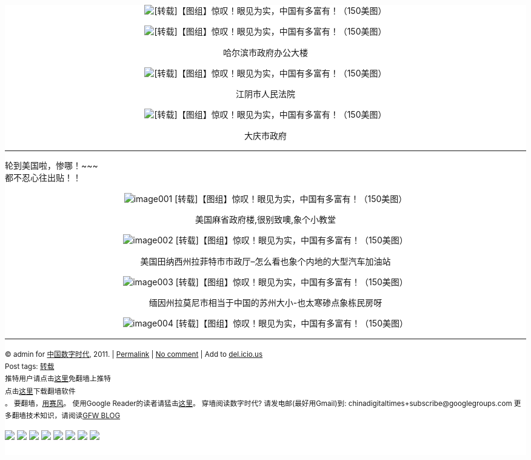 <p style="text-align:center"><img title="【图组】惊叹！眼见为实，中国有多富有！（150美图）" alt=" [转载]【图组】惊叹！眼见为实，中国有多富有！（150美图）" src="http://public.blu.livefilestore.com/y1p1MPHssWrm2SO_WeEthS7vp0CmmKhXUSyK7RnejV826KWQzwuw4b8K5IPy7XGBF5jwFuaM3YLFVc6qDIQK3R8QQ/3285412c2acd47be7346825dd7099cce.jpg?psid=1" width="650" style="border:1px"></p>
<p style="text-align:center"><img title="【图组】惊叹！眼见为实，中国有多富有！（150美图）" alt=" [转载]【图组】惊叹！眼见为实，中国有多富有！（150美图）" src="http://public.blu.livefilestore.com/y1pGQtn04B6bTla5p6I6EKA55ZcfnDEbedHLc7ROEKJFl0iIIkabr1gtPX-DcfUGhK-DqhUS5rpF17aa5c5QiioPA/961410020429220d7ff2034085e4f6da.jpg?psid=1" width="650" style="border:1px"></p>
<p style="text-align:center">哈尔滨市政府办公大楼</p>

<p style="text-align:center"><img title="【图组】惊叹！眼见为实，中国有多富有！（150美图）" alt=" [转载]【图组】惊叹！眼见为实，中国有多富有！（150美图）" src="http://public.blu.livefilestore.com/y1pdH7Q13OkpxgW97f-5ck3uzeTveyt7GfZgBZUIBL2CWui5_GK0-Xf1AgDSfvs-H7V2R0AW_HIp2XYrzmDJWMPZQ/e125725b9ff61bebc4f5df426eb2113b.jpg?psid=1" width="650" style="border:1px"></p>
<p style="text-align:center">江阴市人民法院</p>

<p style="text-align:center"><img title="【图组】惊叹！眼见为实，中国有多富有！（150美图）" alt=" [转载]【图组】惊叹！眼见为实，中国有多富有！（150美图）" src="http://public.blu.livefilestore.com/y1pQ2jJTu9aJ9FNc04hTEI5dtw_bj-M4dU4cZTjfI9pwXgS6xDFMSEVZdzJvVj4-3XQvbZKKwKuuPwjgX5z_xY1RQ/11a9af3c5b69378bbe1dc54e331a69fb.jpg?psid=1" width="650" style="border:1px"></p>
<p style="text-align:center">大庆市政府</p>

<hr>

<p style="text-align:left">轮到美国啦，惨哪！~~~<br>
都不忍心往出贴！！</p>

<p style="text-align:center"><img title="【图组】惊叹！眼见为实，中国有多富有！（150美图）" height="381" alt="image001 [转载]【图组】惊叹！眼见为实，中国有多富有！（150美图）" src="http://cimg.163.com/news/0508/10/image001.jpg" width="569"></p>
<p style="text-align:center">美国麻省政府楼,很别致噢,象个小教堂</p>

<p style="text-align:center"><img title="【图组】惊叹！眼见为实，中国有多富有！（150美图）" height="151" alt="image002 [转载]【图组】惊叹！眼见为实，中国有多富有！（150美图）" src="http://cimg.163.com/news/0508/10/image002.jpg" width="300"></p>
<p style="text-align:center">美国田纳西州拉菲特市市政厅–怎么看也象个内地的大型汽车加油站</p>

<p style="text-align:center"><img title="【图组】惊叹！眼见为实，中国有多富有！（150美图）" height="379" alt="image003 [转载]【图组】惊叹！眼见为实，中国有多富有！（150美图）" src="http://cimg.163.com/news/0508/10/image003.jpg" width="504"></p>
<p style="text-align:center">缅因州拉莫尼市相当于中国的苏州大小-也太寒碜点象栋民房呀</p>

<p style="text-align:center"><img title="【图组】惊叹！眼见为实，中国有多富有！（150美图）" height="424" alt="image004 [转载]【图组】惊叹！眼见为实，中国有多富有！（150美图）" src="http://cimg.163.com/news/0508/10/image004.jpg">
</p></div></div></div><hr>
<p><small>© admin for <a href="https://cdtweb1.info/chinese">中国数字时代</a>, 2011. |
<a href="https://cdtweb1.info/chinese/2011/04/%e8%bd%ac%e8%bd%bd%e3%80%90%e5%9b%be%e7%bb%84%e3%80%91%e6%83%8a%e5%8f%b9%ef%bc%81%e7%9c%bc%e8%a7%81%e4%b8%ba%e5%ae%9e%ef%bc%8c%e4%b8%ad%e5%9b%bd%e6%9c%89%e5%a4%9a%e5%af%8c%e6%9c%89%ef%bc%81%ef%bc%88/">Permalink</a> |
<a href="https://cdtweb1.info/chinese/2011/04/%e8%bd%ac%e8%bd%bd%e3%80%90%e5%9b%be%e7%bb%84%e3%80%91%e6%83%8a%e5%8f%b9%ef%bc%81%e7%9c%bc%e8%a7%81%e4%b8%ba%e5%ae%9e%ef%bc%8c%e4%b8%ad%e5%9b%bd%e6%9c%89%e5%a4%9a%e5%af%8c%e6%9c%89%ef%bc%81%ef%bc%88/#comments">No comment</a> |
Add to
<a href="http://del.icio.us/post?url=https://cdtweb1.info/chinese/2011/04/%e8%bd%ac%e8%bd%bd%e3%80%90%e5%9b%be%e7%bb%84%e3%80%91%e6%83%8a%e5%8f%b9%ef%bc%81%e7%9c%bc%e8%a7%81%e4%b8%ba%e5%ae%9e%ef%bc%8c%e4%b8%ad%e5%9b%bd%e6%9c%89%e5%a4%9a%e5%af%8c%e6%9c%89%ef%bc%81%ef%bc%88/&amp;title=%5B%E8%BD%AC%E8%BD%BD%5D%E3%80%90%E5%9B%BE%E7%BB%84%E3%80%91%E6%83%8A%E5%8F%B9%EF%BC%81%E7%9C%BC%E8%A7%81%E4%B8%BA%E5%AE%9E%EF%BC%8C%E4%B8%AD%E5%9B%BD%E6%9C%89%E5%A4%9A%E5%AF%8C%E6%9C%89%EF%BC%81%EF%BC%88150%E7%BE%8E%E5%9B%BE%EF%BC%89">del.icio.us</a>
<br>
Post tags: <a href="https://cdtweb1.info/chinese/tag/%e8%bd%ac%e8%bd%bd/" rel="tag">转载</a><br>
推特用户请点击<a href="http://edu20.in">这里</a>免翻墙上推特<br>
点击<a href="http://dld.bz/fanqiang">这里</a>下载翻墙软件<br>。
要翻墙，<a href="http://72727.biz">用赛风</a>。
使用Google Reader的读者请猛击<a href="http://feeds.feedburner.com/chinadigitaltimes/IyPt">这里</a>。
穿墙阅读数字时代? 请发电邮(最好用Gmail)到: chinadigitaltimes+subscribe@googlegroups.com
更多翻墙技术知识，请阅读<a href="https://www.google.com/profiles/chinagfwblog">GFW BLOG</a><br>
</small></p><div>
<a href="http://feeds.feedburner.com/~ff/chinagfwblog?a=1b0j6UNh7e0:R8L7hR_hwh8:yIl2AUoC8zA"><img src="http://feeds.feedburner.com/~ff/chinagfwblog?d=yIl2AUoC8zA" border="0"></a> <a href="http://feeds.feedburner.com/~ff/chinagfwblog?a=1b0j6UNh7e0:R8L7hR_hwh8:-BTjWOF_DHI"><img src="http://feeds.feedburner.com/~ff/chinagfwblog?i=1b0j6UNh7e0:R8L7hR_hwh8:-BTjWOF_DHI" border="0"></a> <a href="http://feeds.feedburner.com/~ff/chinagfwblog?a=1b0j6UNh7e0:R8L7hR_hwh8:F7zBnMyn0Lo"><img src="http://feeds.feedburner.com/~ff/chinagfwblog?i=1b0j6UNh7e0:R8L7hR_hwh8:F7zBnMyn0Lo" border="0"></a> <a href="http://feeds.feedburner.com/~ff/chinagfwblog?a=1b0j6UNh7e0:R8L7hR_hwh8:V_sGLiPBpWU"><img src="http://feeds.feedburner.com/~ff/chinagfwblog?i=1b0j6UNh7e0:R8L7hR_hwh8:V_sGLiPBpWU" border="0"></a> <a href="http://feeds.feedburner.com/~ff/chinagfwblog?a=1b0j6UNh7e0:R8L7hR_hwh8:qj6IDK7rITs"><img src="http://feeds.feedburner.com/~ff/chinagfwblog?d=qj6IDK7rITs" border="0"></a> <a href="http://feeds.feedburner.com/~ff/chinagfwblog?a=1b0j6UNh7e0:R8L7hR_hwh8:l6gmwiTKsz0"><img src="http://feeds.feedburner.com/~ff/chinagfwblog?d=l6gmwiTKsz0" border="0"></a> <a href="http://feeds.feedburner.com/~ff/chinagfwblog?a=1b0j6UNh7e0:R8L7hR_hwh8:gIN9vFwOqvQ"><img src="http://feeds.feedburner.com/~ff/chinagfwblog?i=1b0j6UNh7e0:R8L7hR_hwh8:gIN9vFwOqvQ" border="0"></a> <a href="http://feeds.feedburner.com/~ff/chinagfwblog?a=1b0j6UNh7e0:R8L7hR_hwh8:TzevzKxY174"><img src="http://feeds.feedburner.com/~ff/chinagfwblog?d=TzevzKxY174" border="0"></a>
</div><img src="http://feeds.feedburner.com/~r/chinagfwblog/~4/1b0j6UNh7e0" height="1" width="1">